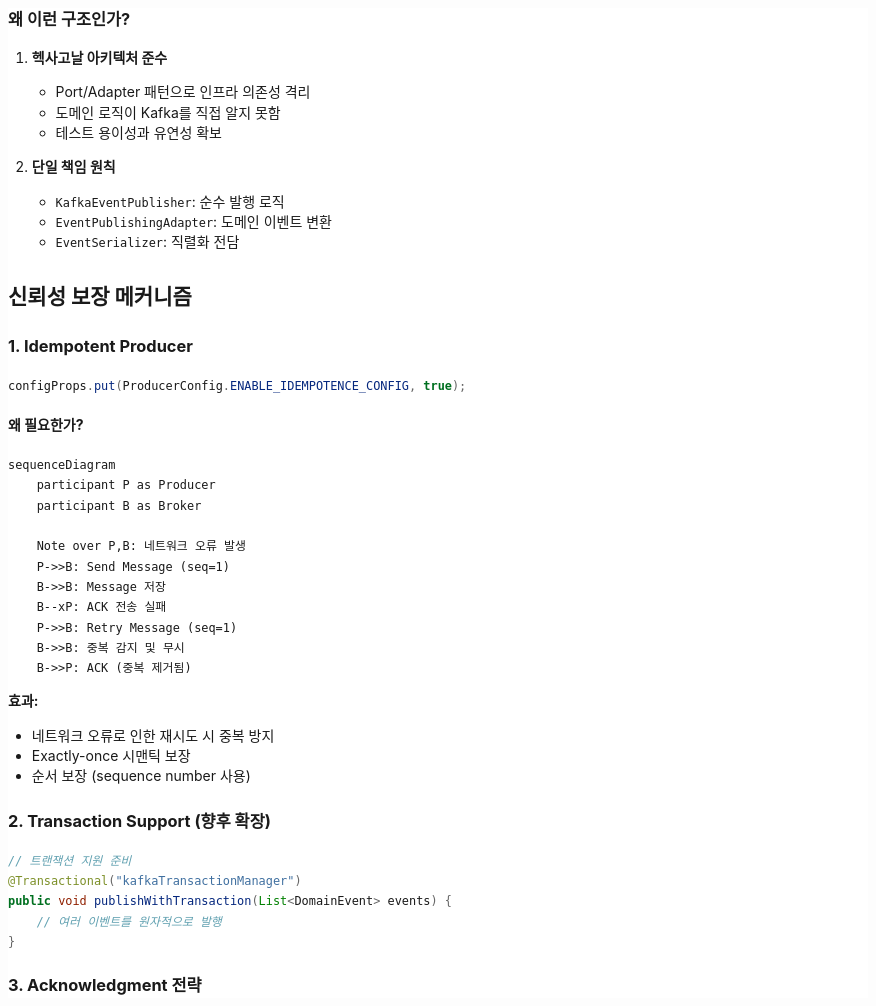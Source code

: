### 왜 이런 구조인가?

1. **헥사고날 아키텍처 준수**
   - Port/Adapter 패턴으로 인프라 의존성 격리
   - 도메인 로직이 Kafka를 직접 알지 못함
   - 테스트 용이성과 유연성 확보

2. **단일 책임 원칙**
   - `KafkaEventPublisher`: 순수 발행 로직
   - `EventPublishingAdapter`: 도메인 이벤트 변환
   - `EventSerializer`: 직렬화 전담

## 신뢰성 보장 메커니즘

### 1. Idempotent Producer

```java
configProps.put(ProducerConfig.ENABLE_IDEMPOTENCE_CONFIG, true);
```

#### 왜 필요한가?

```mermaid
sequenceDiagram
    participant P as Producer
    participant B as Broker
    
    Note over P,B: 네트워크 오류 발생
    P->>B: Send Message (seq=1)
    B->>B: Message 저장
    B--xP: ACK 전송 실패
    P->>B: Retry Message (seq=1)
    B->>B: 중복 감지 및 무시
    B->>P: ACK (중복 제거됨)
```

**효과:**
- 네트워크 오류로 인한 재시도 시 중복 방지
- Exactly-once 시맨틱 보장
- 순서 보장 (sequence number 사용)

### 2. Transaction Support (향후 확장)

```java
// 트랜잭션 지원 준비
@Transactional("kafkaTransactionManager")
public void publishWithTransaction(List<DomainEvent> events) {
    // 여러 이벤트를 원자적으로 발행
}
```

### 3. Acknowledgment 전략
